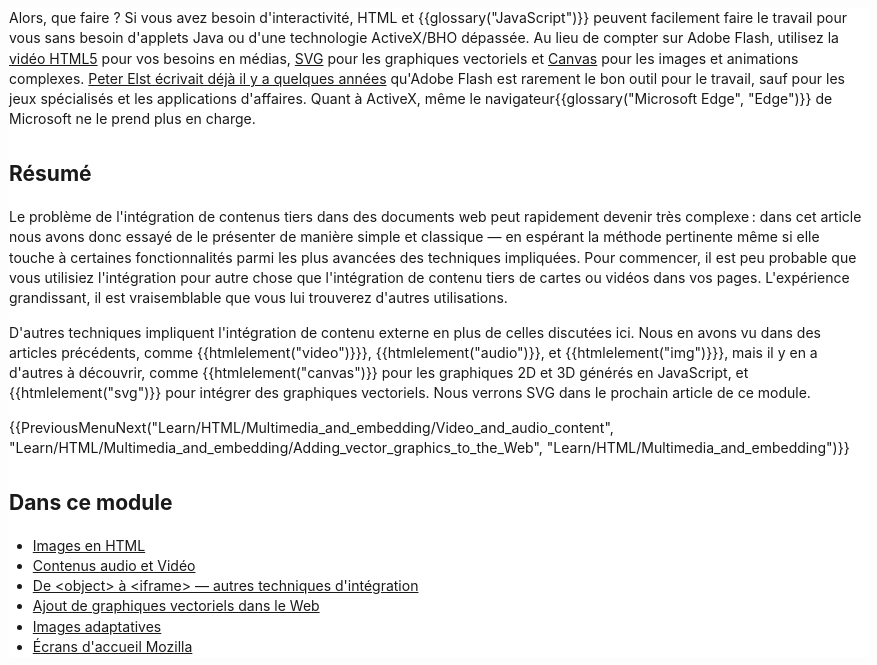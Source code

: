 Alors, que faire ? Si vous avez besoin d'interactivité, HTML et {{glossary("JavaScript")}} peuvent facilement faire le travail pour vous sans besoin d'applets Java ou d'une technologie ActiveX/BHO dépassée. Au lieu de compter sur Adobe Flash, utilisez la [vidéo HTML5](/fr/docs/Learn/HTML/Howto/Add_audio_or_video_content_to_a_webpage) pour vos besoins en médias, [SVG](/fr/docs/Learn/HTML/Howto/Add_vector_image_to_a_webpage) pour les graphiques vectoriels et [Canvas](/fr/docs/Web/API/Canvas_API/Tutorial) pour les images et animations complexes. [Peter Elst écrivait déjà il y a quelques années](https://plus.google.com/+PeterElst/posts/P5t4pFhptvp) qu'Adobe Flash est rarement le bon outil pour le travail, sauf pour les jeux spécialisés et les applications d'affaires. Quant à ActiveX, même le navigateur{{glossary("Microsoft Edge", "Edge")}} de Microsoft ne le prend plus en charge.

## Résumé

Le problème de l'intégration de contenus tiers dans des documents web peut rapidement devenir très complexe : dans cet article nous avons donc essayé de le présenter de manière simple et classique — en espérant la méthode pertinente même si elle touche à certaines fonctionnalités parmi les plus avancées des techniques impliquées. Pour commencer, il est peu probable que vous utilisiez l'intégration pour autre chose que l'intégration de contenu tiers de cartes ou vidéos dans vos pages. L'expérience grandissant, il est vraisemblable que vous lui trouverez d'autres utilisations.

D'autres techniques impliquent l'intégration de contenu externe en plus de celles discutées ici. Nous en avons vu dans des articles précédents, comme {{htmlelement("video")}}}, {{htmlelement("audio")}}, et {{htmlelement("img")}}}, mais il y en a d'autres à découvrir, comme {{htmlelement("canvas")}} pour les graphiques 2D et 3D générés en JavaScript, et {{htmlelement("svg")}} pour intégrer des graphiques vectoriels. Nous verrons SVG dans le prochain article de ce module.



{{PreviousMenuNext("Learn/HTML/Multimedia_and_embedding/Video_and_audio_content", "Learn/HTML/Multimedia_and_embedding/Adding_vector_graphics_to_the_Web", "Learn/HTML/Multimedia_and_embedding")}}



## Dans ce module

- [Images en HTML](/fr/docs/Learn/HTML/Multimedia_and_embedding/Images_in_HTML)
- [Contenus audio et Vidéo](/fr/docs/Learn/HTML/Multimedia_and_embedding/Video_and_audio_content)
- [De \<object> à \<iframe> — autres techniques d'intégration](/fr/docs/Learn/HTML/Multimedia_and_embedding/Other_embedding_technologies)
- [Ajout de graphiques vectoriels dans le Web](/fr/docs/Learn/HTML/Multimedia_and_embedding/Adding_vector_graphics_to_the_Web)
- [Images adaptatives](/fr/docs/Learn/HTML/Multimedia_and_embedding/Responsive_images)
- [Écrans d'accueil Mozilla](/fr/docs/Learn/HTML/Multimedia_and_embedding/Mozilla_splash_page)
